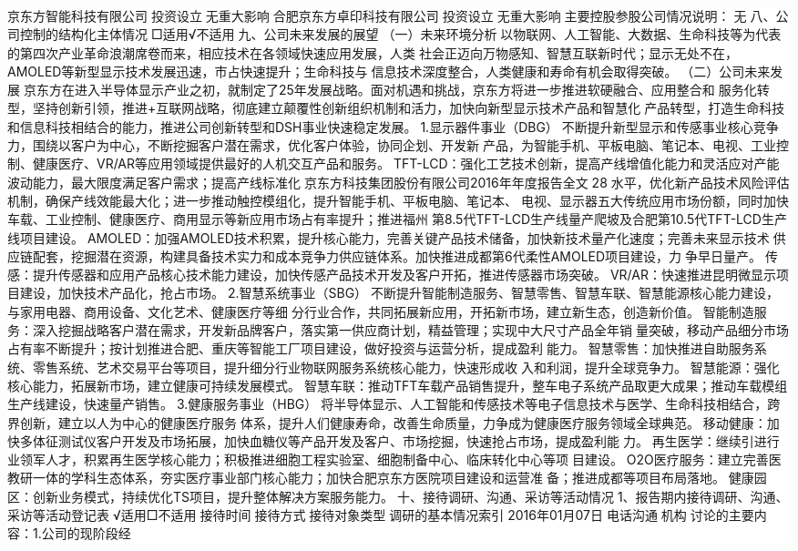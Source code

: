 京东方智能科技有限公司
投资设立
无重大影响
合肥京东方卓印科技有限公司
投资设立
无重大影响
主要控股参股公司情况说明：
无
八、公司控制的结构化主体情况
□适用√不适用
九、公司未来发展的展望
（一）未来环境分析
以物联网、人工智能、大数据、生命科技等为代表的第四次产业革命浪潮席卷而来，相应技术在各领域快速应用发展，人类
社会正迈向万物感知、智慧互联新时代；显示无处不在，AMOLED等新型显示技术发展迅速，市占快速提升；生命科技与
信息技术深度整合，人类健康和寿命有机会取得突破。
（二）公司未来发展
京东方在进入半导体显示产业之初，就制定了25年发展战略。面对机遇和挑战，京东方将进一步推进软硬融合、应用整合和
服务化转型，坚持创新引领，推进+互联网战略，彻底建立颠覆性创新组织机制和活力，加快向新型显示技术产品和智慧化
产品转型，打造生命科技和信息科技相结合的能力，推进公司创新转型和DSH事业快速稳定发展。
1.显示器件事业（DBG）
不断提升新型显示和传感事业核心竞争力，围绕以客户为中心，不断挖掘客户潜在需求，优化客户体验，协同企划、开发新
产品，为智能手机、平板电脑、笔记本、电视、工业控制、健康医疗、VR/AR等应用领域提供最好的人机交互产品和服务。
TFT-LCD：强化工艺技术创新，提高产线增值化能力和灵活应对产能波动能力，最大限度满足客户需求；提高产线标准化
京东方科技集团股份有限公司2016年年度报告全文
28
水平，优化新产品技术风险评估机制，确保产线效能最大化；进一步推动触控模组化，提升智能手机、平板电脑、笔记本、
电视、显示器五大传统应用市场份额，同时加快车载、工业控制、健康医疗、商用显示等新应用市场占有率提升；推进福州
第8.5代TFT-LCD生产线量产爬坡及合肥第10.5代TFT-LCD生产线项目建设。
AMOLED：加强AMOLED技术积累，提升核心能力，完善关键产品技术储备，加快新技术量产化速度；完善未来显示技术
供应链配套，挖掘潜在资源，构建具备技术实力和成本竞争力供应链体系。加快推进成都第6代柔性AMOLED项目建设，力
争早日量产。
传感：提升传感器和应用产品核心技术能力建设，加快传感产品技术开发及客户开拓，推进传感器市场突破。
VR/AR：快速推进昆明微显示项目建设，加快技术产品化，抢占市场。
2.智慧系统事业（SBG）
不断提升智能制造服务、智慧零售、智慧车联、智慧能源核心能力建设，与家用电器、商用设备、文化艺术、健康医疗等细
分行业合作，共同拓展新应用，开拓新市场，建立新生态，创造新价值。
智能制造服务：深入挖掘战略客户潜在需求，开发新品牌客户，落实第一供应商计划，精益管理；实现中大尺寸产品全年销
量突破，移动产品细分市场占有率不断提升；按计划推进合肥、重庆等智能工厂项目建设，做好投资与运营分析，提成盈利
能力。
智慧零售：加快推进自助服务系统、零售系统、艺术交易平台等项目，提升细分行业物联网服务系统核心能力，快速形成收
入和利润，提升全球竞争力。
智慧能源：强化核心能力，拓展新市场，建立健康可持续发展模式。
智慧车联：推动TFT车载产品销售提升，整车电子系统产品取更大成果；推动车载模组生产线建设，快速量产销售。
3.健康服务事业（HBG）
将半导体显示、人工智能和传感技术等电子信息技术与医学、生命科技相结合，跨界创新，建立以人为中心的健康医疗服务
体系，提升人们健康寿命，改善生命质量，力争成为健康医疗服务领域全球典范。
移动健康：加快多体征测试仪客户开发及市场拓展，加快血糖仪等产品开发及客户、市场挖掘，快速抢占市场，提成盈利能
力。
再生医学：继续引进行业领军人才，积累再生医学核心能力；积极推进细胞工程实验室、细胞制备中心、临床转化中心等项
目建设。
O2O医疗服务：建立完善医教研一体的学科生态体系，夯实医疗事业部门核心能力；加快合肥京东方医院项目建设和运营准
备；推进成都等项目布局落地。
健康园区：创新业务模式，持续优化TS项目，提升整体解决方案服务能力。
十、接待调研、沟通、采访等活动情况
1、报告期内接待调研、沟通、采访等活动登记表
√适用□不适用
接待时间
接待方式
接待对象类型
调研的基本情况索引
2016年01月07日
电话沟通
机构
讨论的主要内容：1.公司的现阶段经